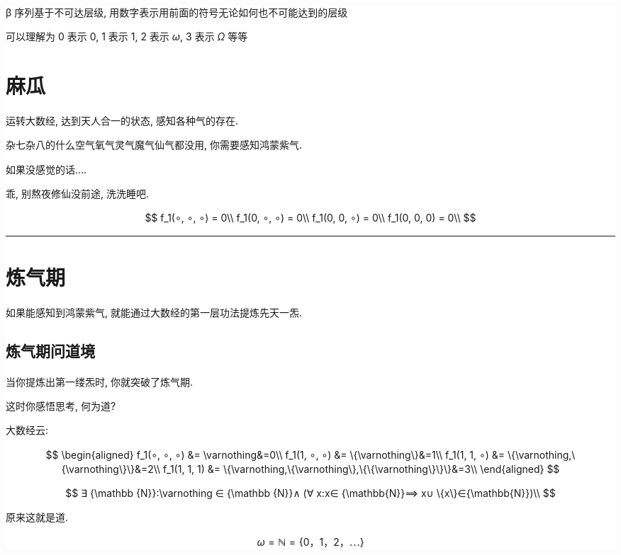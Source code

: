 β 序列基于不可达层级, 用数字表示用前面的符号无论如何也不可能达到的层级

可以理解为 $0$ 表示 $0$, $1$ 表示 $1$, $2$ 表示 $ω$, 3 表示 $Ω$ 等等


# 麻瓜

运转大数经, 达到天人合一的状态, 感知各种气的存在.

杂七杂八的什么空气氧气灵气魔气仙气都没用, 你需要感知鸿蒙紫气.

如果没感觉的话....

乖, 别熬夜修仙没前途, 洗洗睡吧.

$$
f_1(∘, ∘, ∘) = 0\\
f_1(0, ∘, ∘) = 0\\
f_1(0, 0, ∘) = 0\\
f_1(0, 0, 0) = 0\\
$$




---

# 炼气期

如果能感知到鸿蒙紫气, 就能通过大数经的第一层功法提炼先天一炁.

## 炼气期问道境

当你提炼出第一缕炁时, 你就突破了炼气期.

这时你感悟思考, 何为道?

大数经云:

$$
\begin{aligned}
f_1(∘, ∘, ∘) &= \varnothing&=0\\
f_1(1, ∘, ∘) &= \{\varnothing\}&=1\\
f_1(1, 1, ∘) &= \{\varnothing,\{\varnothing\}\}&=2\\
f_1(1, 1, 1) &= \{\varnothing,\{\varnothing\},\{\{\varnothing\}\}\}&=3\\
\end{aligned}
$$

$$
∃ {\mathbb {N}}:\varnothing ∈ {\mathbb  {N}}∧ (∀ x:x∈ {\mathbb{N}}⟹ x∪ \{x\}∈{\mathbb{N}})\\
$$

原来这就是道.

$$
ω=\mathbb{N}=\{0，1，2，\cdots \}
$$

